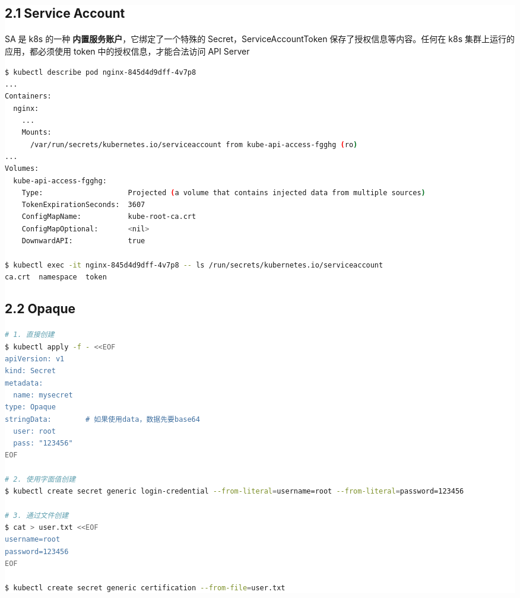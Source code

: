 


## 2.1 Service Account

SA 是 k8s 的一种 **内置服务账户**，它绑定了一个特殊的 Secret，ServiceAccountToken 保存了授权信息等内容。任何在 k8s 集群上运行的应用，都必须使用 token 中的授权信息，才能合法访问 API Server

```bash
$ kubectl describe pod nginx-845d4d9dff-4v7p8
...
Containers:
  nginx:
    ...
    Mounts:
      /var/run/secrets/kubernetes.io/serviceaccount from kube-api-access-fgghg (ro)
...
Volumes:
  kube-api-access-fgghg:
    Type:                    Projected (a volume that contains injected data from multiple sources)
    TokenExpirationSeconds:  3607
    ConfigMapName:           kube-root-ca.crt
    ConfigMapOptional:       <nil>
    DownwardAPI:             true

$ kubectl exec -it nginx-845d4d9dff-4v7p8 -- ls /run/secrets/kubernetes.io/serviceaccount
ca.crt  namespace  token
```



## 2.2 Opaque

```bash
# 1. 直接创建
$ kubectl apply -f - <<EOF
apiVersion: v1
kind: Secret
metadata:
  name: mysecret
type: Opaque
stringData:        # 如果使用data，数据先要base64
  user: root
  pass: "123456"
EOF

# 2. 使用字面值创建
$ kubectl create secret generic login-credential --from-literal=username=root --from-literal=password=123456

# 3. 通过文件创建
$ cat > user.txt <<EOF
username=root
password=123456
EOF

$ kubectl create secret generic certification --from-file=user.txt
```
